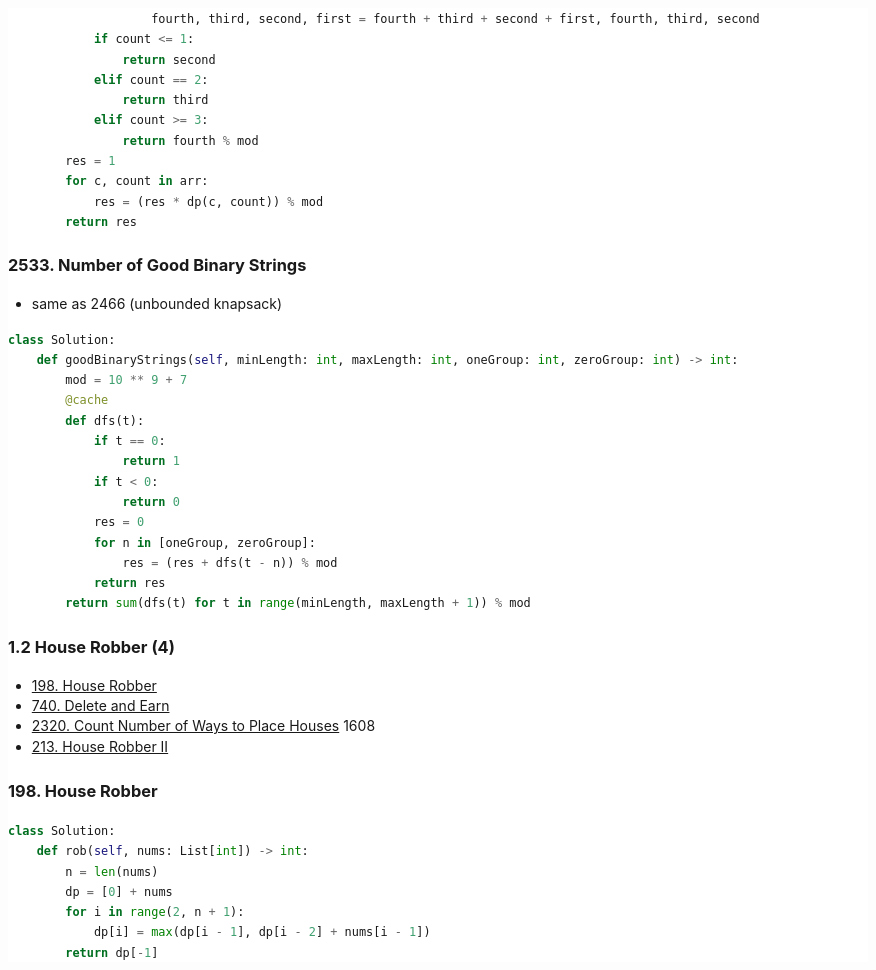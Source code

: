 ```python
                    fourth, third, second, first = fourth + third + second + first, fourth, third, second
            if count <= 1:
                return second
            elif count == 2:
                return third
            elif count >= 3:
                return fourth % mod
        res = 1
        for c, count in arr:
            res = (res * dp(c, count)) % mod
        return res
```

### 2533. Number of Good Binary Strings

- same as 2466 (unbounded knapsack)

```python
class Solution:
    def goodBinaryStrings(self, minLength: int, maxLength: int, oneGroup: int, zeroGroup: int) -> int:
        mod = 10 ** 9 + 7
        @cache
        def dfs(t):
            if t == 0:
                return 1
            if t < 0:
                return 0
            res = 0
            for n in [oneGroup, zeroGroup]:
                res = (res + dfs(t - n)) % mod 
            return res 
        return sum(dfs(t) for t in range(minLength, maxLength + 1)) % mod
```

### 1.2 House Robber (4)

* [198. House Robber](#198-house-robber)
* [740. Delete and Earn](#740-delete-and-earn)
* [2320. Count Number of Ways to Place Houses](#2320-count-number-of-ways-to-place-houses) 1608
* [213. House Robber II](#213-house-robber-ii)

### 198. House Robber

```python
class Solution:
    def rob(self, nums: List[int]) -> int:
        n = len(nums)
        dp = [0] + nums 
        for i in range(2, n + 1):
            dp[i] = max(dp[i - 1], dp[i - 2] + nums[i - 1])
        return dp[-1]
```
